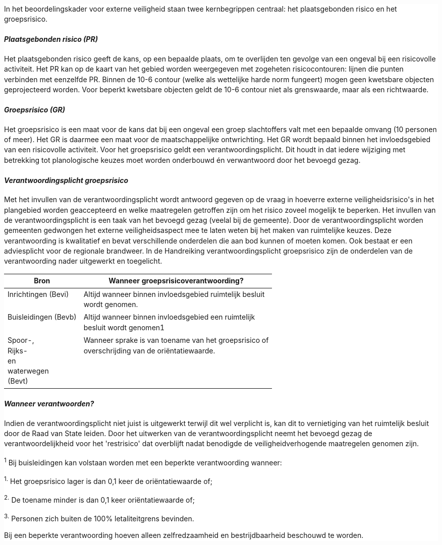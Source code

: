 In het beoordelingskader voor externe veiligheid staan twee kernbegrippen centraal: het plaatsgebonden risico en het groepsrisico.

#### *Plaatsgebonden risico (PR)*

Het plaatsgebonden risico geeft de kans, op een bepaalde plaats, om te overlijden ten gevolge van een ongeval bij een risicovolle activiteit. Het PR kan op de kaart van het gebied worden weergegeven met zogeheten risicocontouren: lijnen die punten verbinden met eenzelfde PR. Binnen de 10-6 contour (welke als wettelijke harde norm fungeert) mogen geen kwetsbare objecten geprojecteerd worden. Voor beperkt kwetsbare objecten geldt de 10-6 contour niet als grenswaarde, maar als een richtwaarde.

#### *Groepsrisico (GR)*

Het groepsrisico is een maat voor de kans dat bij een ongeval een groep slachtoffers valt met een bepaalde omvang (10 personen of meer). Het GR is daarmee een maat voor de maatschappelijke ontwrichting. Het GR wordt bepaald binnen het invloedsgebied van een risicovolle activiteit. Voor het groepsrisico geldt een verantwoordingsplicht. Dit houdt in dat iedere wijziging met betrekking tot planologische keuzes moet worden onderbouwd én verwantwoord door het bevoegd gezag.

#### *Verantwoordingsplicht groepsrisico*

Met het invullen van de verantwoordingsplicht wordt antwoord gegeven op de vraag in hoeverre externe veiligheidsrisico's in het plangebied worden geaccepteerd en welke maatregelen getroffen zijn om het risico zoveel mogelijk te beperken. Het invullen van de verantwoordingsplicht is een taak van het bevoegd gezag (veelal bij de gemeente). Door de verantwoordingsplicht worden gemeenten gedwongen het externe veiligheidsaspect mee te laten weten bij het maken van ruimtelijke keuzes. Deze verantwoording is kwalitatief en bevat verschillende onderdelen die aan bod kunnen of moeten komen. Ook bestaat er een adviesplicht voor de regionale brandweer. In de Handreiking verantwoordingsplicht groepsrisico zijn de onderdelen van de verantwoording nader uitgewerkt en toegelicht.

| Bron                                            | Wanneer groepsrisicoverantwoording?                                                              |
|-------------------------------------------------|--------------------------------------------------------------------------------------------------|
| Inrichtingen (Bevi)                             | Altijd wanneer binnen invloedsgebied ruimtelijk besluit<br>wordt genomen.                        |
| Buisleidingen (Bevb)                            | Altijd wanneer binnen invloedsgebied een ruimtelijk<br>besluit wordt genomen1                    |
| Spoor-,<br>Rijks-<br>en<br>waterwegen<br>(Bevt) | Wanneer sprake is van toename van het groepsrisico of<br>overschrijding van de oriëntatiewaarde. |

#### *Wanneer verantwoorden?*

Indien de verantwoordingsplicht niet juist is uitgewerkt terwijl dit wel verplicht is, kan dit to vernietiging van het ruimtelijk besluit door de Raad van State leiden. Door het uitwerken van de verantwoordingsplicht neemt het bevoegd gezag de verantwoordelijkheid voor het 'restrisico' dat overblijft nadat benodigde de veiligheidverhogende maatregelen genomen zijn.

<sup>1</sup> Bij buisleidingen kan volstaan worden met een beperkte verantwoording wanneer:

<sup>1.</sup> Het groepsrisico lager is dan 0,1 keer de oriëntatiewaarde of;

<sup>2.</sup> De toename minder is dan 0,1 keer oriëntatiewaarde of;

<sup>3.</sup> Personen zich buiten de 100% letaliteitgrens bevinden.

Bij een beperkte verantwoording hoeven alleen zelfredzaamheid en bestrijdbaarheid beschouwd te worden.
